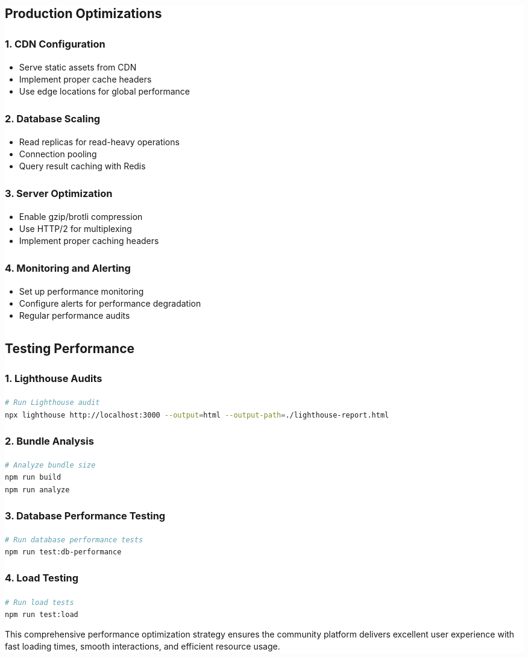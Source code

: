 ## Production Optimizations

### 1. CDN Configuration
- Serve static assets from CDN
- Implement proper cache headers
- Use edge locations for global performance

### 2. Database Scaling
- Read replicas for read-heavy operations
- Connection pooling
- Query result caching with Redis

### 3. Server Optimization
- Enable gzip/brotli compression
- Use HTTP/2 for multiplexing
- Implement proper caching headers

### 4. Monitoring and Alerting
- Set up performance monitoring
- Configure alerts for performance degradation
- Regular performance audits

## Testing Performance

### 1. Lighthouse Audits
```bash
# Run Lighthouse audit
npx lighthouse http://localhost:3000 --output=html --output-path=./lighthouse-report.html
```

### 2. Bundle Analysis
```bash
# Analyze bundle size
npm run build
npm run analyze
```

### 3. Database Performance Testing
```bash
# Run database performance tests
npm run test:db-performance
```

### 4. Load Testing
```bash
# Run load tests
npm run test:load
```

This comprehensive performance optimization strategy ensures the community platform delivers excellent user experience with fast loading times, smooth interactions, and efficient resource usage.